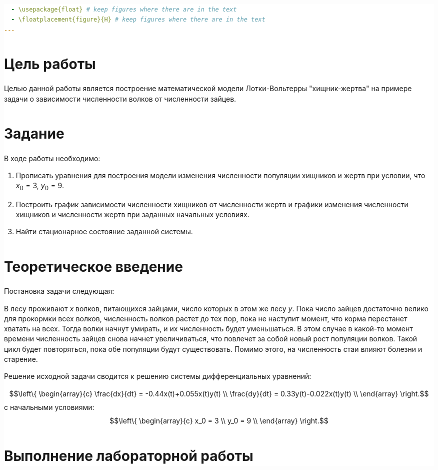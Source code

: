 ```yaml
  - \usepackage{float} # keep figures where there are in the text
  - \floatplacement{figure}{H} # keep figures where there are in the text
---
```


# Цель работы

Целью данной работы является построение математической модели Лотки-Вольтерры "хищник-жертва" на примере задачи о зависимости численности волков от численности зайцев.

# Задание

В ходе работы необходимо:

1. Прописать уравнения для построения модели изменения численности популяции хищников и жертв при условии, что $x_0 = 3$, $y_0 = 9$.

2. Построить график зависимости численности хищников от численности жертв и графики изменения численности хищников и численности жертв при заданных начальных условиях.

3. Найти стационарное состояние заданной системы.

# Теоретическое введение

Постановка задачи следующая:

В лесу проживают $x$ волков, питающихся зайцами, число которых в этом же лесу $у$. Пока число зайцев достаточно велико для прокормки всех волков, численность волков растет до тех пор, пока не наступит момент, что корма перестанет хватать на всех. Тогда волки начнут умирать, и их численность будет уменьшаться. В этом случае в какой-то момент времени численность зайцев снова начнет увеличиваться, что повлечет за собой новый рост популяции волков. Такой цикл будет повторяться, пока обе популяции будут существовать. Помимо этого, на численность стаи влияют болезни и старение.

Решение исходной задачи сводится к решению системы дифференциальных уравнений: 

$$\left\{ 
\begin{array}{c}
\frac{dx}{dt} = -0.44x(t)+0.055x(t)y(t) \\ 
\frac{dy}{dt} = 0.33y(t)-0.022x(t)y(t) \\ 
\end{array}
\right.$$
с начальными условиями:
$$\left\{ 
\begin{array}{c}
x_0 = 3 \\ 
y_0 = 9 \\ 
\end{array}
\right.$$


# Выполнение лабораторной работы

